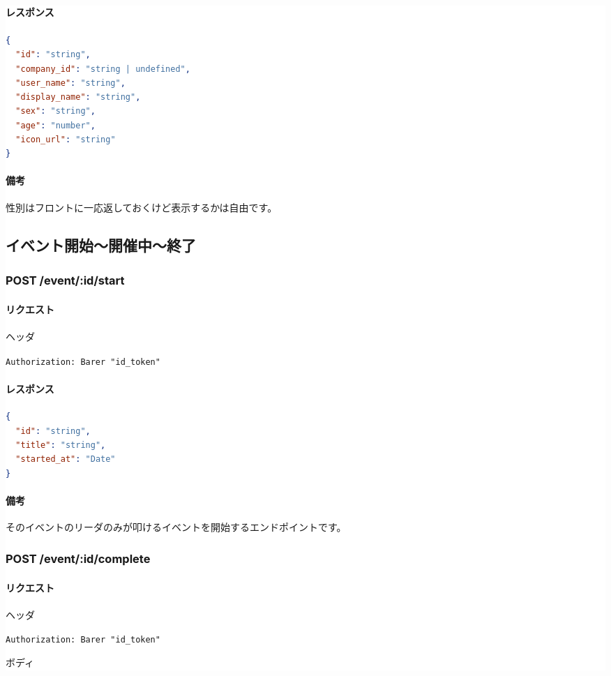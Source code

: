 #### レスポンス

```json
{
  "id": "string",
  "company_id": "string | undefined",
  "user_name": "string",
  "display_name": "string",
  "sex": "string",
  "age": "number",
  "icon_url": "string"
}
```

#### 備考

性別はフロントに一応返しておくけど表示するかは自由です。

## イベント開始〜開催中〜終了

### POST /event/:id/start

#### リクエスト

ヘッダ

```
Authorization: Barer "id_token"
```

#### レスポンス

```json
{
  "id": "string",
  "title": "string",
  "started_at": "Date"
}
```

#### 備考

そのイベントのリーダのみが叩けるイベントを開始するエンドポイントです。

### POST /event/:id/complete

#### リクエスト

ヘッダ

```
Authorization: Barer "id_token"
```

ボディ
